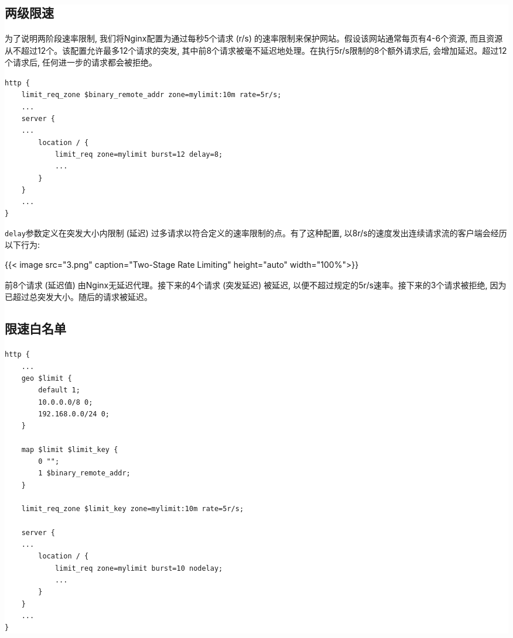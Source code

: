 ## 两级限速

为了说明两阶段速率限制, 我们将Nginx配置为通过每秒5个请求 (r/s) 的速率限制来保护网站。假设该网站通常每页有4-6个资源, 而且资源从不超过12个。该配置允许最多12个请求的突发, 其中前8个请求被毫不延迟地处理。在执行5r/s限制的8个额外请求后, 会增加延迟。超过12个请求后, 任何进一步的请求都会被拒绝。

```nginx
http {
    limit_req_zone $binary_remote_addr zone=mylimit:10m rate=5r/s;
    ...
    server {
    ...
        location / {
            limit_req zone=mylimit burst=12 delay=8;
            ...
        }
    }
    ...
}
```

`delay`参数定义在突发大小内限制 (延迟) 过多请求以符合定义的速率限制的点。有了这种配置, 以8r/s的速度发出连续请求流的客户端会经历以下行为: 

{{< image src="3.png" caption="Two-Stage Rate Limiting" height="auto" width="100%">}}

前8个请求 (延迟值) 由Nginx无延迟代理。接下来的4个请求 (突发延迟) 被延迟, 以便不超过规定的5r/s速率。接下来的3个请求被拒绝, 因为已超过总突发大小。随后的请求被延迟。

## 限速白名单

```nginx
http {
    ...
    geo $limit {
        default 1;
        10.0.0.0/8 0;
        192.168.0.0/24 0;
    }
    
    map $limit $limit_key {
        0 "";
        1 $binary_remote_addr;
    }
    
    limit_req_zone $limit_key zone=mylimit:10m rate=5r/s;
    
    server {
    ...
        location / {
            limit_req zone=mylimit burst=10 nodelay;
            ...
        }
    }
    ...
}
```
